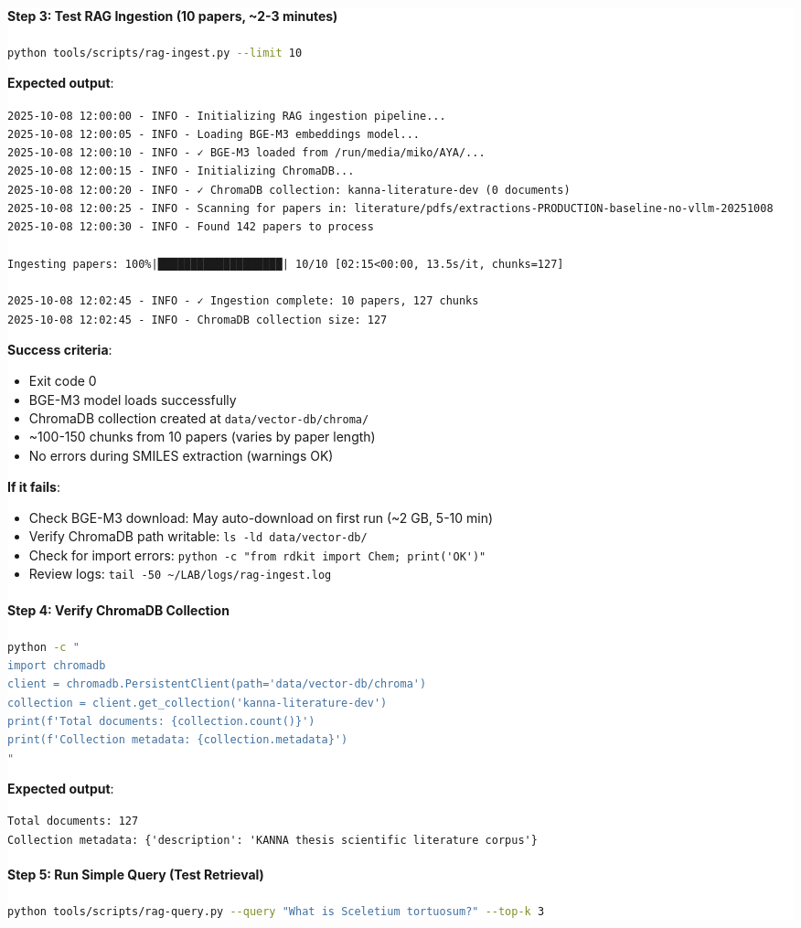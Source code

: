#### Step 3: Test RAG Ingestion (10 papers, ~2-3 minutes)
```bash
python tools/scripts/rag-ingest.py --limit 10
```

**Expected output**:
```
2025-10-08 12:00:00 - INFO - Initializing RAG ingestion pipeline...
2025-10-08 12:00:05 - INFO - Loading BGE-M3 embeddings model...
2025-10-08 12:00:10 - INFO - ✓ BGE-M3 loaded from /run/media/miko/AYA/...
2025-10-08 12:00:15 - INFO - Initializing ChromaDB...
2025-10-08 12:00:20 - INFO - ✓ ChromaDB collection: kanna-literature-dev (0 documents)
2025-10-08 12:00:25 - INFO - Scanning for papers in: literature/pdfs/extractions-PRODUCTION-baseline-no-vllm-20251008
2025-10-08 12:00:30 - INFO - Found 142 papers to process

Ingesting papers: 100%|███████████████████| 10/10 [02:15<00:00, 13.5s/it, chunks=127]

2025-10-08 12:02:45 - INFO - ✓ Ingestion complete: 10 papers, 127 chunks
2025-10-08 12:02:45 - INFO - ChromaDB collection size: 127
```

**Success criteria**:
- Exit code 0
- BGE-M3 model loads successfully
- ChromaDB collection created at `data/vector-db/chroma/`
- ~100-150 chunks from 10 papers (varies by paper length)
- No errors during SMILES extraction (warnings OK)

**If it fails**:
- Check BGE-M3 download: May auto-download on first run (~2 GB, 5-10 min)
- Verify ChromaDB path writable: `ls -ld data/vector-db/`
- Check for import errors: `python -c "from rdkit import Chem; print('OK')"`
- Review logs: `tail -50 ~/LAB/logs/rag-ingest.log`

#### Step 4: Verify ChromaDB Collection
```bash
python -c "
import chromadb
client = chromadb.PersistentClient(path='data/vector-db/chroma')
collection = client.get_collection('kanna-literature-dev')
print(f'Total documents: {collection.count()}')
print(f'Collection metadata: {collection.metadata}')
"
```

**Expected output**:
```
Total documents: 127
Collection metadata: {'description': 'KANNA thesis scientific literature corpus'}
```

#### Step 5: Run Simple Query (Test Retrieval)
```bash
python tools/scripts/rag-query.py --query "What is Sceletium tortuosum?" --top-k 3
```
